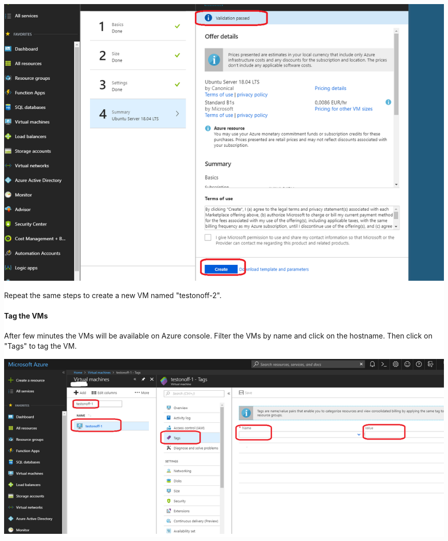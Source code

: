 ![alt text](img/7.create_vm.png)

Repeat the same steps to create a new VM named "testonoff-2".

#### Tag the VMs

After few minutes the VMs will be available on Azure console.
Filter the VMs by name and click on the hostname.
Then click on "Tags" to tag the VM.

![alt text](img/8.tag.png)
